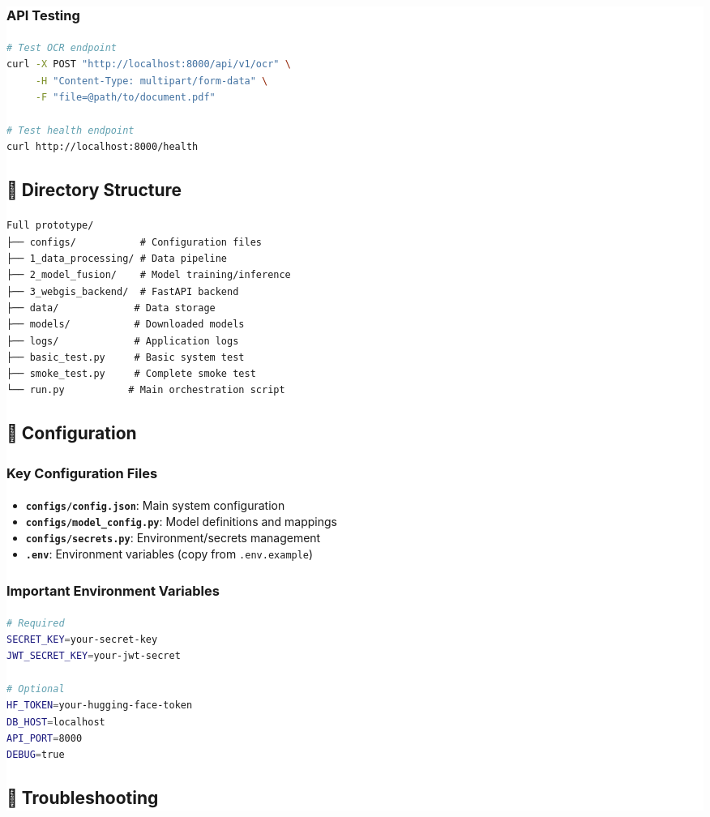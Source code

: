 ### API Testing

```bash
# Test OCR endpoint
curl -X POST "http://localhost:8000/api/v1/ocr" \
     -H "Content-Type: multipart/form-data" \
     -F "file=@path/to/document.pdf"

# Test health endpoint
curl http://localhost:8000/health
```

## 📁 Directory Structure

```
Full prototype/
├── configs/           # Configuration files
├── 1_data_processing/ # Data pipeline
├── 2_model_fusion/    # Model training/inference  
├── 3_webgis_backend/  # FastAPI backend
├── data/             # Data storage
├── models/           # Downloaded models
├── logs/             # Application logs
├── basic_test.py     # Basic system test
├── smoke_test.py     # Complete smoke test
└── run.py           # Main orchestration script
```

## 🔧 Configuration

### Key Configuration Files

- **`configs/config.json`**: Main system configuration
- **`configs/model_config.py`**: Model definitions and mappings
- **`configs/secrets.py`**: Environment/secrets management
- **`.env`**: Environment variables (copy from `.env.example`)

### Important Environment Variables

```bash
# Required
SECRET_KEY=your-secret-key
JWT_SECRET_KEY=your-jwt-secret

# Optional
HF_TOKEN=your-hugging-face-token
DB_HOST=localhost
API_PORT=8000
DEBUG=true
```

## 🚨 Troubleshooting
